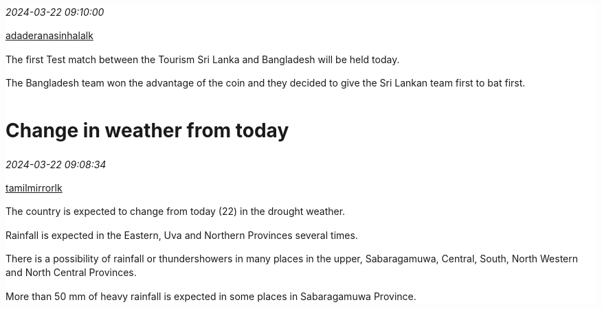 *2024-03-22 09:10:00*

[adaderanasinhalalk](http://sinhala.adaderana.lk/news/194804)

The first Test match between the Tourism Sri Lanka and Bangladesh will be held today.

The Bangladesh team won the advantage of the coin and they decided to give the Sri Lankan team first to bat first.



# Change in weather from today

*2024-03-22 09:08:34*

[tamilmirrorlk](https://www.tamilmirror.lk/செய்திகள்/இன்றிலிருந்து-வானிலையில்-மாற்றம்/175-335008)

The country is expected to change from today (22) in the drought weather.

Rainfall is expected in the Eastern, Uva and Northern Provinces several times.

There is a possibility of rainfall or thundershowers in many places in the upper, Sabaragamuwa, Central, South, North Western and North Central Provinces.

More than 50 mm of heavy rainfall is expected in some places in Sabaragamuwa Province.

